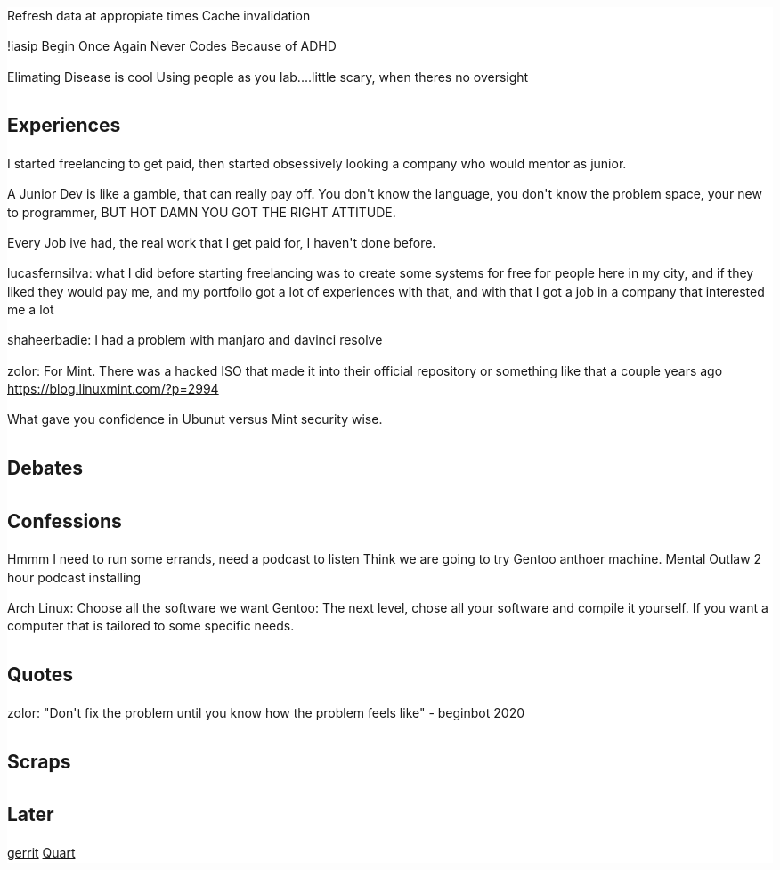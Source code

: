 Refresh data at appropiate times
Cache invalidation

!iasip Begin Once Again Never Codes Because of ADHD

Elimating Disease is cool
Using people as you lab....little scary, when theres no oversight

## Experiences

I started freelancing to get paid,
then started obsessively looking a company who would mentor
as junior.

A Junior Dev is like a gamble, that can really pay off.
You don't know the language, you don't know the problem space,
your new to programmer, BUT HOT DAMN YOU GOT THE RIGHT ATTITUDE.

Every Job ive had, the real work that I get paid for, I haven't done
before.

lucasfernsilva: what I did before starting freelancing was to create some
systems for free for people here in my city, and if they liked they would pay
me, and my portfolio got a lot of experiences with that, and with that I got a
job in a company that interested me a lot

shaheerbadie: I had a problem with manjaro and davinci resolve

zolor: For Mint. There was a hacked ISO that made it into their official
repository or something like that a couple years ago
<https://blog.linuxmint.com/?p=2994>

What gave you confidence in Ubunut versus Mint security wise.

## Debates

## Confessions

Hmmm I need to run some errands, need a podcast to listen
Think we are going to try Gentoo anthoer machine.
Mental Outlaw
2 hour podcast installing

Arch Linux: Choose all the software we want
Gentoo:     The next level, chose all your software and compile it yourself.
            If you want a computer that is tailored to some specific needs.

## Quotes

zolor: "Don't fix the problem until you know how the problem feels like" -
beginbot 2020

## Scraps

## Later

[gerrit](https://www.gerritcodereview.com/)
[Quart](https://pypi.org/project/Quart/)

